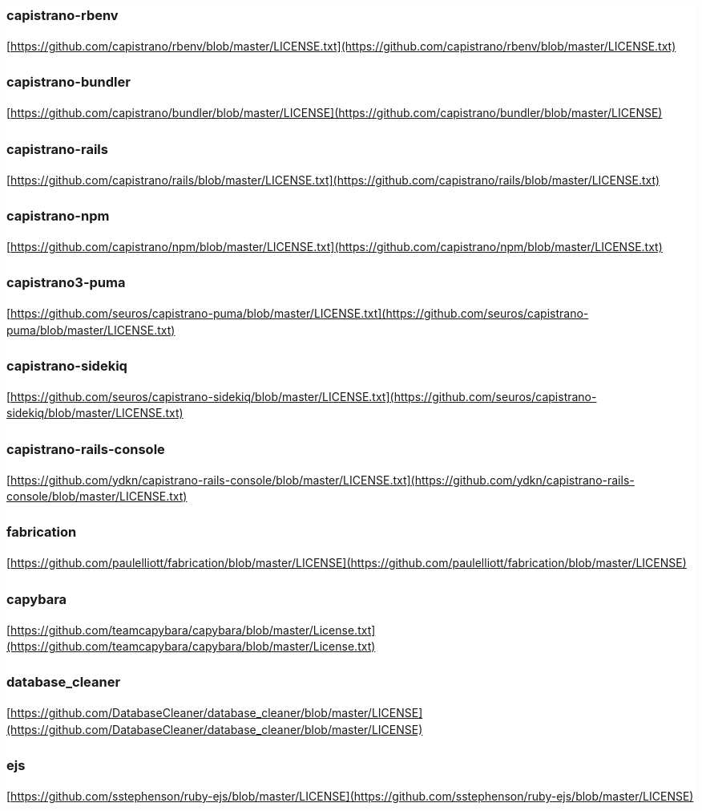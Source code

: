 ### capistrano-rbenv

[https://github.com/capistrano/rbenv/blob/master/LICENSE.txt](https://github.com/capistrano/rbenv/blob/master/LICENSE.txt)

### capistrano-bundler

[https://github.com/capistrano/bundler/blob/master/LICENSE](https://github.com/capistrano/bundler/blob/master/LICENSE)

### capistrano-rails

[https://github.com/capistrano/rails/blob/master/LICENSE.txt](https://github.com/capistrano/rails/blob/master/LICENSE.txt)

### capistrano-npm

[https://github.com/capistrano/npm/blob/master/LICENSE.txt](https://github.com/capistrano/npm/blob/master/LICENSE.txt)

### capistrano3-puma

[https://github.com/seuros/capistrano-puma/blob/master/LICENSE.txt](https://github.com/seuros/capistrano-puma/blob/master/LICENSE.txt)

### capistrano-sidekiq

[https://github.com/seuros/capistrano-sidekiq/blob/master/LICENSE.txt](https://github.com/seuros/capistrano-sidekiq/blob/master/LICENSE.txt)

### capistrano-rails-console

[https://github.com/ydkn/capistrano-rails-console/blob/master/LICENSE.txt](https://github.com/ydkn/capistrano-rails-console/blob/master/LICENSE.txt)

### fabrication

[https://github.com/paulelliott/fabrication/blob/master/LICENSE](https://github.com/paulelliott/fabrication/blob/master/LICENSE)

### capybara

[https://github.com/teamcapybara/capybara/blob/master/License.txt](https://github.com/teamcapybara/capybara/blob/master/License.txt)

### database_cleaner

[https://github.com/DatabaseCleaner/database_cleaner/blob/master/LICENSE](https://github.com/DatabaseCleaner/database_cleaner/blob/master/LICENSE)

### ejs

[https://github.com/sstephenson/ruby-ejs/blob/master/LICENSE](https://github.com/sstephenson/ruby-ejs/blob/master/LICENSE)
